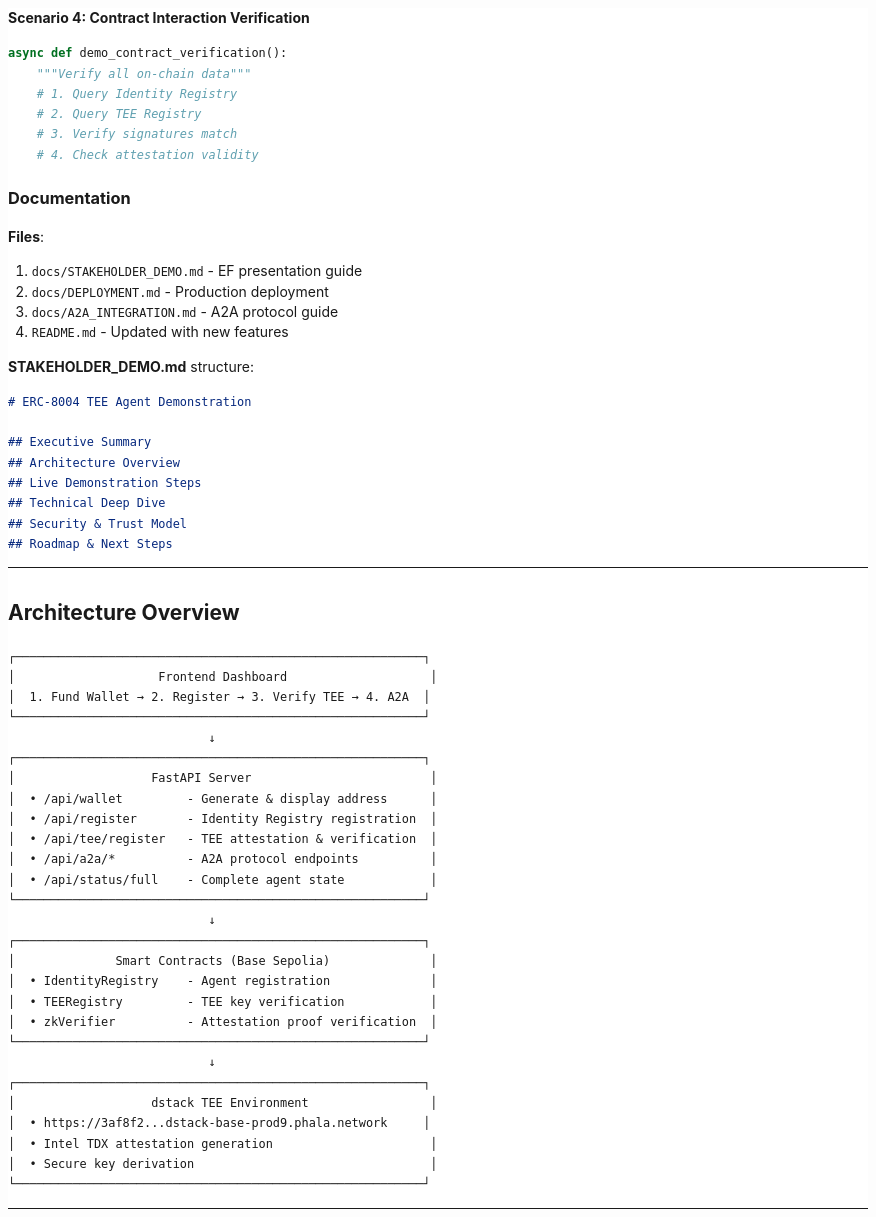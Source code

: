**Scenario 4: Contract Interaction Verification**
```python
async def demo_contract_verification():
    """Verify all on-chain data"""
    # 1. Query Identity Registry
    # 2. Query TEE Registry
    # 3. Verify signatures match
    # 4. Check attestation validity
```

### Documentation

**Files**:
1. `docs/STAKEHOLDER_DEMO.md` - EF presentation guide
2. `docs/DEPLOYMENT.md` - Production deployment
3. `docs/A2A_INTEGRATION.md` - A2A protocol guide
4. `README.md` - Updated with new features

**STAKEHOLDER_DEMO.md** structure:
```markdown
# ERC-8004 TEE Agent Demonstration

## Executive Summary
## Architecture Overview
## Live Demonstration Steps
## Technical Deep Dive
## Security & Trust Model
## Roadmap & Next Steps
```

---

## Architecture Overview

```
┌─────────────────────────────────────────────────────────┐
│                    Frontend Dashboard                    │
│  1. Fund Wallet → 2. Register → 3. Verify TEE → 4. A2A  │
└─────────────────────────────────────────────────────────┘
                            ↓
┌─────────────────────────────────────────────────────────┐
│                   FastAPI Server                         │
│  • /api/wallet         - Generate & display address      │
│  • /api/register       - Identity Registry registration  │
│  • /api/tee/register   - TEE attestation & verification  │
│  • /api/a2a/*          - A2A protocol endpoints          │
│  • /api/status/full    - Complete agent state            │
└─────────────────────────────────────────────────────────┘
                            ↓
┌─────────────────────────────────────────────────────────┐
│              Smart Contracts (Base Sepolia)              │
│  • IdentityRegistry    - Agent registration              │
│  • TEERegistry         - TEE key verification            │
│  • zkVerifier          - Attestation proof verification  │
└─────────────────────────────────────────────────────────┘
                            ↓
┌─────────────────────────────────────────────────────────┐
│                   dstack TEE Environment                 │
│  • https://3af8f2...dstack-base-prod9.phala.network     │
│  • Intel TDX attestation generation                      │
│  • Secure key derivation                                 │
└─────────────────────────────────────────────────────────┘
```

---
